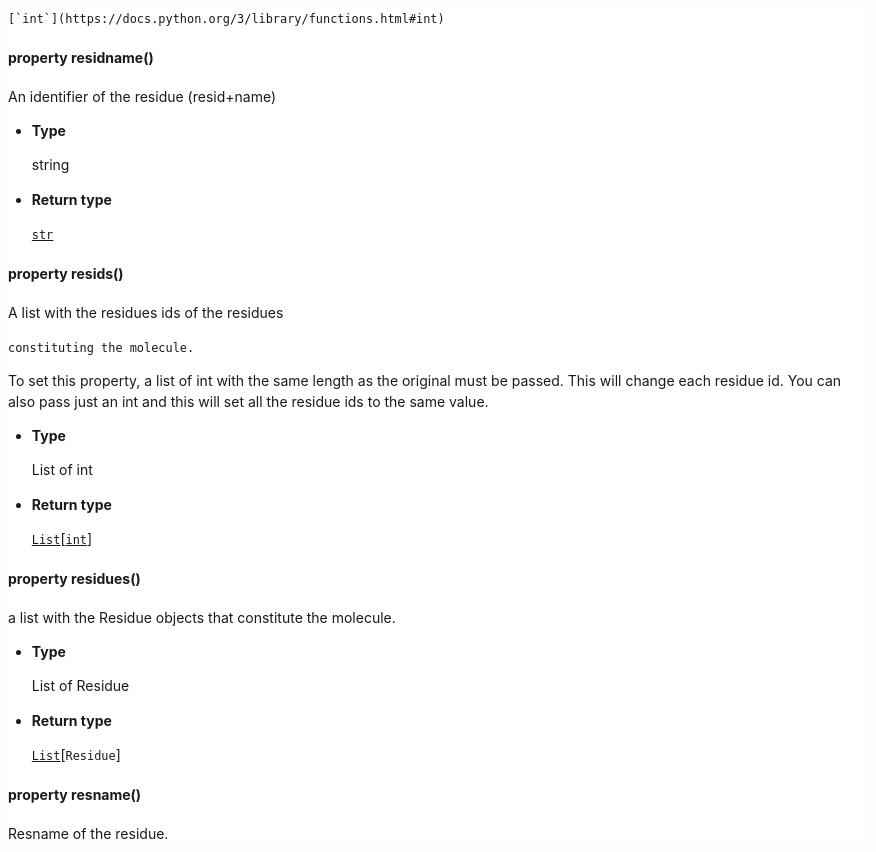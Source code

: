     [`int`](https://docs.python.org/3/library/functions.html#int)



#### property residname()
An identifier of the residue (resid+name)


* **Type**

    string




* **Return type**

    [`str`](https://docs.python.org/3/library/stdtypes.html#str)



#### property resids()
A list with the residues ids of the residues

    constituting the molecule.

To set this property, a list of int with the same length as the
original must be passed. This will change each residue id. You can
also pass just an int and this will set all the residue ids to the
same value.


* **Type**

    List of int




* **Return type**

    [`List`](https://docs.python.org/3/library/typing.html#typing.List)[[`int`](https://docs.python.org/3/library/functions.html#int)]



#### property residues()
a list with the Residue objects that constitute the
molecule.


* **Type**

    List of Residue




* **Return type**

    [`List`](https://docs.python.org/3/library/typing.html#typing.List)[`Residue`]



#### property resname()
Resname of the residue.
